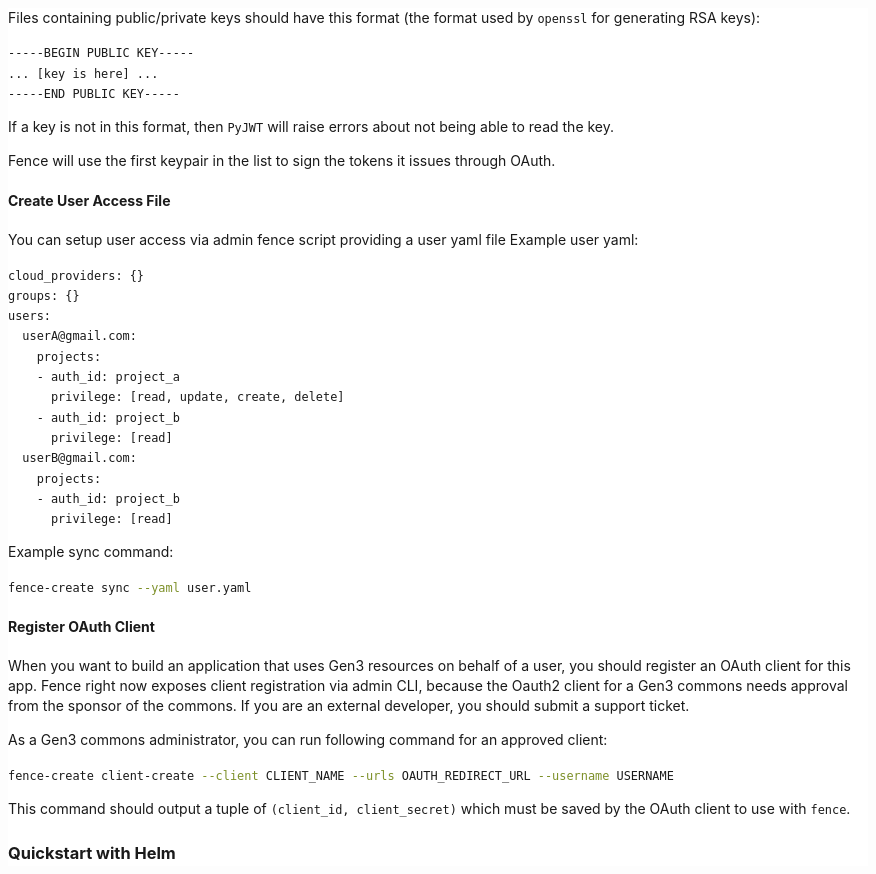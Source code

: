 Files containing public/private keys should have this format (the format used
by `openssl` for generating RSA keys):
```
-----BEGIN PUBLIC KEY-----
... [key is here] ...
-----END PUBLIC KEY-----
```
If a key is not in this format, then `PyJWT` will raise errors about not being
able to read the key.

Fence will use the first keypair in the list to sign the tokens it issues
through OAuth.


#### Create User Access File

You can setup user access via admin fence script providing a user yaml file
Example user yaml:
```
cloud_providers: {}
groups: {}
users:
  userA@gmail.com:
    projects:
    - auth_id: project_a
      privilege: [read, update, create, delete]
    - auth_id: project_b
      privilege: [read]
  userB@gmail.com:
    projects:
    - auth_id: project_b
      privilege: [read]
```
Example sync command:

```bash
fence-create sync --yaml user.yaml
```

#### Register OAuth Client

When you want to build an application that uses Gen3 resources on behalf of a user, you should register an OAuth client for this app.
Fence right now exposes client registration via admin CLI, because the Oauth2 client for a Gen3 commons needs approval from the sponsor of the commons. If you are an external developer, you should submit a support ticket.

As a Gen3 commons administrator, you can run following command for an approved client:
```bash
fence-create client-create --client CLIENT_NAME --urls OAUTH_REDIRECT_URL --username USERNAME
```
This command should output a tuple of `(client_id, client_secret)` which must be
saved by the OAuth client to use with
`fence`.

### Quickstart with Helm


[//]: # (See /docs folder for README on how to regenerate these sequence diagrams)